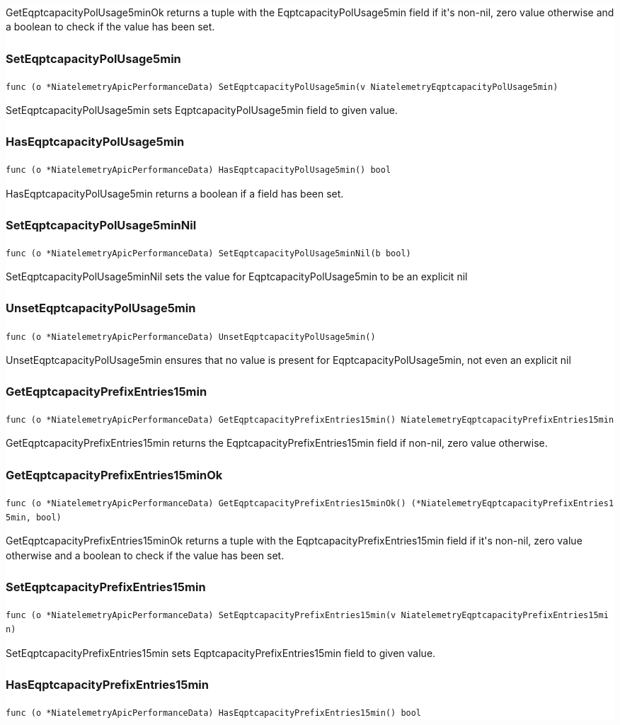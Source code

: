 GetEqptcapacityPolUsage5minOk returns a tuple with the EqptcapacityPolUsage5min field if it's non-nil, zero value otherwise
and a boolean to check if the value has been set.

### SetEqptcapacityPolUsage5min

`func (o *NiatelemetryApicPerformanceData) SetEqptcapacityPolUsage5min(v NiatelemetryEqptcapacityPolUsage5min)`

SetEqptcapacityPolUsage5min sets EqptcapacityPolUsage5min field to given value.

### HasEqptcapacityPolUsage5min

`func (o *NiatelemetryApicPerformanceData) HasEqptcapacityPolUsage5min() bool`

HasEqptcapacityPolUsage5min returns a boolean if a field has been set.

### SetEqptcapacityPolUsage5minNil

`func (o *NiatelemetryApicPerformanceData) SetEqptcapacityPolUsage5minNil(b bool)`

 SetEqptcapacityPolUsage5minNil sets the value for EqptcapacityPolUsage5min to be an explicit nil

### UnsetEqptcapacityPolUsage5min
`func (o *NiatelemetryApicPerformanceData) UnsetEqptcapacityPolUsage5min()`

UnsetEqptcapacityPolUsage5min ensures that no value is present for EqptcapacityPolUsage5min, not even an explicit nil
### GetEqptcapacityPrefixEntries15min

`func (o *NiatelemetryApicPerformanceData) GetEqptcapacityPrefixEntries15min() NiatelemetryEqptcapacityPrefixEntries15min`

GetEqptcapacityPrefixEntries15min returns the EqptcapacityPrefixEntries15min field if non-nil, zero value otherwise.

### GetEqptcapacityPrefixEntries15minOk

`func (o *NiatelemetryApicPerformanceData) GetEqptcapacityPrefixEntries15minOk() (*NiatelemetryEqptcapacityPrefixEntries15min, bool)`

GetEqptcapacityPrefixEntries15minOk returns a tuple with the EqptcapacityPrefixEntries15min field if it's non-nil, zero value otherwise
and a boolean to check if the value has been set.

### SetEqptcapacityPrefixEntries15min

`func (o *NiatelemetryApicPerformanceData) SetEqptcapacityPrefixEntries15min(v NiatelemetryEqptcapacityPrefixEntries15min)`

SetEqptcapacityPrefixEntries15min sets EqptcapacityPrefixEntries15min field to given value.

### HasEqptcapacityPrefixEntries15min

`func (o *NiatelemetryApicPerformanceData) HasEqptcapacityPrefixEntries15min() bool`
